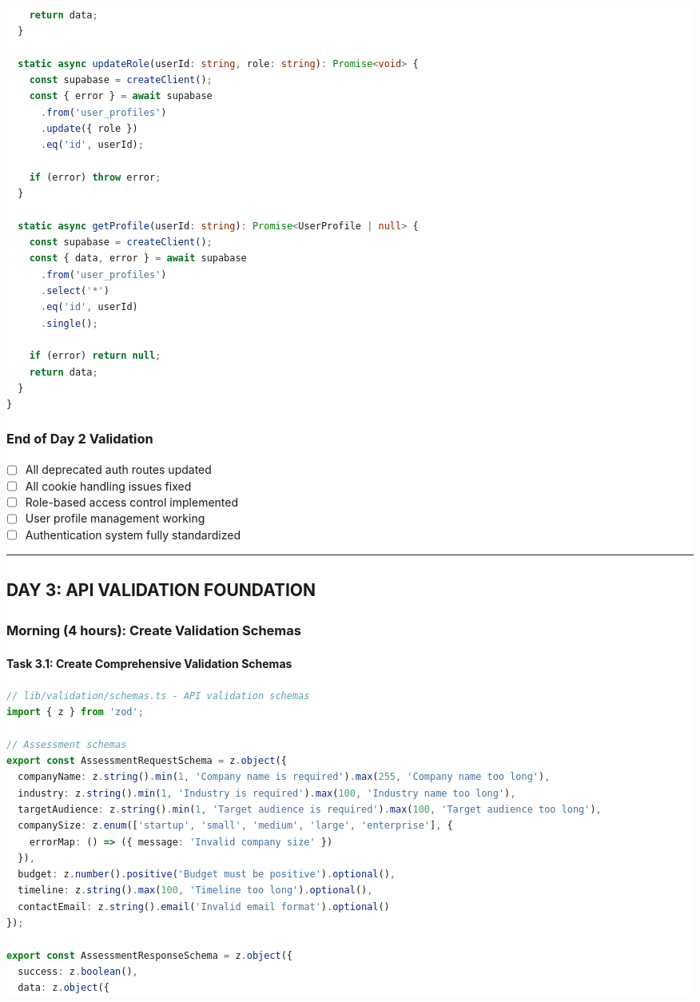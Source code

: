 ```typescript
    return data;
  }
  
  static async updateRole(userId: string, role: string): Promise<void> {
    const supabase = createClient();
    const { error } = await supabase
      .from('user_profiles')
      .update({ role })
      .eq('id', userId);
    
    if (error) throw error;
  }
  
  static async getProfile(userId: string): Promise<UserProfile | null> {
    const supabase = createClient();
    const { data, error } = await supabase
      .from('user_profiles')
      .select('*')
      .eq('id', userId)
      .single();
    
    if (error) return null;
    return data;
  }
}
```

### **End of Day 2 Validation**
- [ ] All deprecated auth routes updated
- [ ] All cookie handling issues fixed
- [ ] Role-based access control implemented
- [ ] User profile management working
- [ ] Authentication system fully standardized

---

## **DAY 3: API VALIDATION FOUNDATION**

### **Morning (4 hours): Create Validation Schemas**

#### **Task 3.1: Create Comprehensive Validation Schemas**
```typescript
// lib/validation/schemas.ts - API validation schemas
import { z } from 'zod';

// Assessment schemas
export const AssessmentRequestSchema = z.object({
  companyName: z.string().min(1, 'Company name is required').max(255, 'Company name too long'),
  industry: z.string().min(1, 'Industry is required').max(100, 'Industry name too long'),
  targetAudience: z.string().min(1, 'Target audience is required').max(100, 'Target audience too long'),
  companySize: z.enum(['startup', 'small', 'medium', 'large', 'enterprise'], {
    errorMap: () => ({ message: 'Invalid company size' })
  }),
  budget: z.number().positive('Budget must be positive').optional(),
  timeline: z.string().max(100, 'Timeline too long').optional(),
  contactEmail: z.string().email('Invalid email format').optional()
});

export const AssessmentResponseSchema = z.object({
  success: z.boolean(),
  data: z.object({
```

  [ROLES.ADMIN]: Object.values(PERMISSIONS),
  [ROLES.PREMIUM]: [
  [ROLES.USER]: [